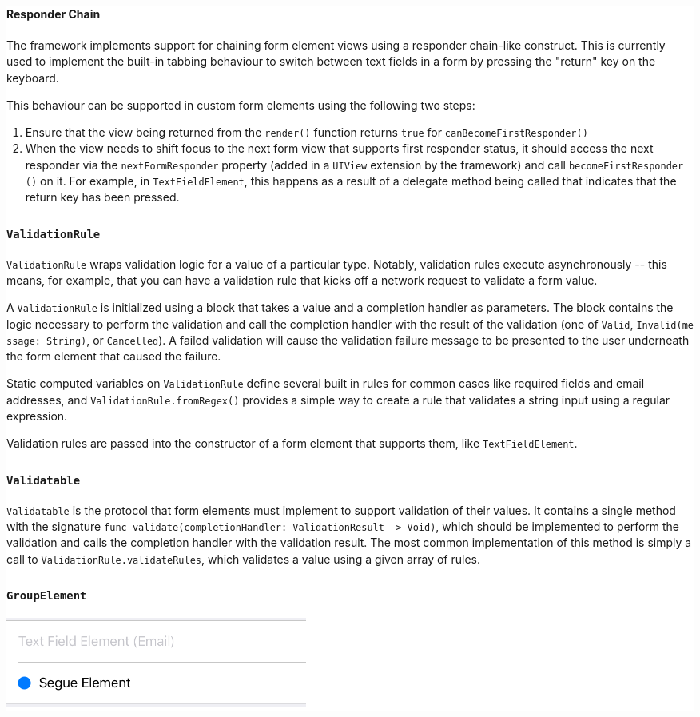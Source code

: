 #### Responder Chain

The framework implements support for chaining form element views using a responder chain-like construct. This is currently used to implement the built-in tabbing behaviour to switch between text fields in a form by pressing the "return" key on the keyboard.

This behaviour can be supported in custom form elements using the following two steps:

1. Ensure that the view being returned from the `render()` function returns `true` for `canBecomeFirstResponder()`
2. When the view needs to shift focus to the next form view that supports first responder status, it should access the next responder via the `nextFormResponder` property (added in a `UIView` extension by the framework) and call `becomeFirstResponder()` on it. For example, in `TextFieldElement`, this happens as a result of a delegate method being called that indicates that the return key has been pressed.

### `ValidationRule`

`ValidationRule` wraps validation logic for a value of a particular type. Notably, validation rules execute asynchronously -- this means, for example, that you can have a validation rule that kicks off a network request to validate a form value.

A `ValidationRule` is initialized using a block that takes a value and a completion handler as parameters. The block contains the logic necessary to perform the validation and call the completion handler with the result of the validation (one of `Valid`, `Invalid(message: String)`, or `Cancelled`). A failed validation will cause the validation failure message to be presented to the user underneath the form element that caused the failure.

Static computed variables on `ValidationRule` define several built in rules for common cases like required fields and email addresses, and `ValidationRule.fromRegex()` provides a simple way to create a rule that validates a string input using a regular expression.

Validation rules are passed into the constructor of a form element that supports them, like `TextFieldElement`.

### `Validatable`

`Validatable` is the protocol that form elements must implement to support validation of their values. It contains a single method with the signature `func validate(completionHandler: ValidationResult -> Void)`, which should be implemented to perform the validation and calls the completion handler with the validation result. The most common implementation of this method is simply a call to `ValidationRule.validateRules`, which validates a value using a given array of rules.

### `GroupElement`

<img src="images/group.png" alt="Group Element" width="375" height="111" />
